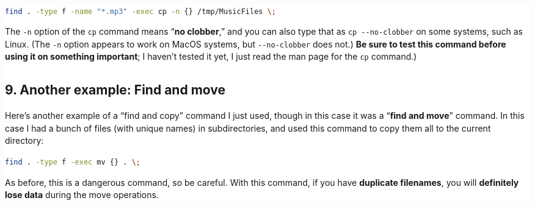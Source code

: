 ```bash
find . -type f -name "*.mp3" -exec cp -n {} /tmp/MusicFiles \;
```

The `-n` option of the `cp` command means “**no clobber**,” and you can also type that as `cp --no-clobber` on some systems, such as Linux. (The `-n` option appears to work on MacOS systems, but `--no-clobber` does not.) **Be sure to test this command before using it on something important**; I haven’t tested it yet, I just read the man page for the `cp` command.)

## 9. Another example: Find and move

Here’s another example of a “find and copy” command I just used, though in this case it was a “**find and move**” command. In this case I had a bunch of files (with unique names) in subdirectories, and used this command to copy them all to the current directory:

```bash
find . -type f -exec mv {} . \;
```

As before, this is a dangerous command, so be careful. With this command, if you have **duplicate filenames**, you will **definitely lose data** during the move operations.
